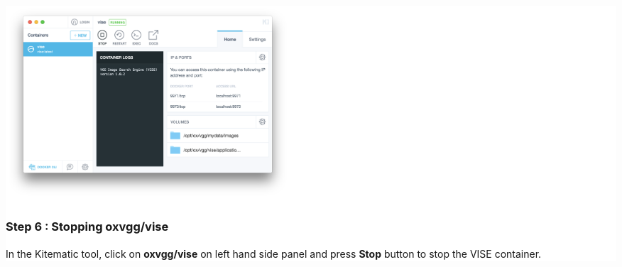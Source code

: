  <img src="docs/help/kitematic/macos/Kitematic_vise_running.png" width="400"/>

### Step 6 : Stopping oxvgg/vise
In the Kitematic tool, click on **oxvgg/vise** on left hand side panel and 
press **Stop** button to stop the VISE container.

